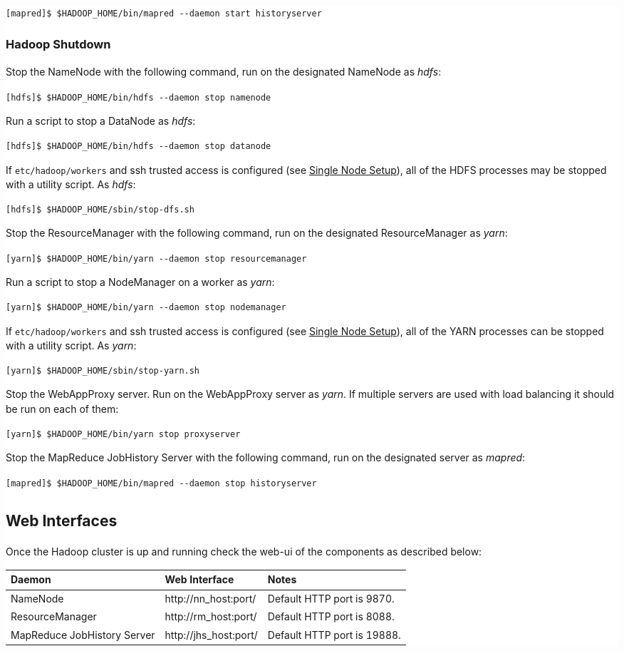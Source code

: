     [mapred]$ $HADOOP_HOME/bin/mapred --daemon start historyserver

### Hadoop Shutdown

Stop the NameNode with the following command, run on the designated NameNode as *hdfs*:

    [hdfs]$ $HADOOP_HOME/bin/hdfs --daemon stop namenode

Run a script to stop a DataNode as *hdfs*:

    [hdfs]$ $HADOOP_HOME/bin/hdfs --daemon stop datanode

If `etc/hadoop/workers` and ssh trusted access is configured (see [Single Node Setup](./SingleCluster.html)), all of the HDFS processes may be stopped with a utility script. As *hdfs*:

    [hdfs]$ $HADOOP_HOME/sbin/stop-dfs.sh

Stop the ResourceManager with the following command, run on the designated ResourceManager as *yarn*:

    [yarn]$ $HADOOP_HOME/bin/yarn --daemon stop resourcemanager

Run a script to stop a NodeManager on a worker as *yarn*:

    [yarn]$ $HADOOP_HOME/bin/yarn --daemon stop nodemanager

If `etc/hadoop/workers` and ssh trusted access is configured (see [Single Node Setup](./SingleCluster.html)), all of the YARN processes can be stopped with a utility script. As *yarn*:

    [yarn]$ $HADOOP_HOME/sbin/stop-yarn.sh

Stop the WebAppProxy server. Run on the WebAppProxy server as *yarn*. If multiple servers are used with load balancing it should be run on each of them:

    [yarn]$ $HADOOP_HOME/bin/yarn stop proxyserver

Stop the MapReduce JobHistory Server with the following command, run on the designated server as *mapred*:

    [mapred]$ $HADOOP_HOME/bin/mapred --daemon stop historyserver

Web Interfaces
--------------

Once the Hadoop cluster is up and running check the web-ui of the components as described below:

| Daemon | Web Interface | Notes |
|:---- |:---- |:---- |
| NameNode | http://nn_host:port/ | Default HTTP port is 9870. |
| ResourceManager | http://rm_host:port/ | Default HTTP port is 8088. |
| MapReduce JobHistory Server | http://jhs_host:port/ | Default HTTP port is 19888. |


